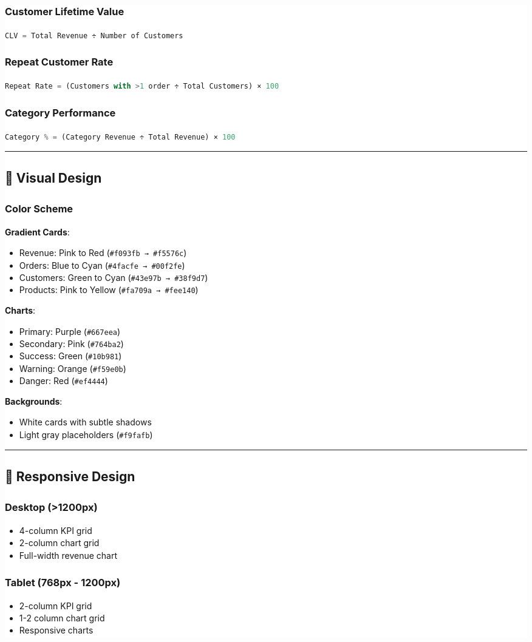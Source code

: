 ### Customer Lifetime Value
```python
CLV = Total Revenue ÷ Number of Customers
```

### Repeat Customer Rate
```python
Repeat Rate = (Customers with >1 order ÷ Total Customers) × 100
```

### Category Performance
```python
Category % = (Category Revenue ÷ Total Revenue) × 100
```

---

## 🎨 Visual Design

### Color Scheme

**Gradient Cards**:
- Revenue: Pink to Red (`#f093fb → #f5576c`)
- Orders: Blue to Cyan (`#4facfe → #00f2fe`)
- Customers: Green to Cyan (`#43e97b → #38f9d7`)
- Products: Pink to Yellow (`#fa709a → #fee140`)

**Charts**:
- Primary: Purple (`#667eea`)
- Secondary: Pink (`#764ba2`)
- Success: Green (`#10b981`)
- Warning: Orange (`#f59e0b`)
- Danger: Red (`#ef4444`)

**Backgrounds**:
- White cards with subtle shadows
- Light gray placeholders (`#f9fafb`)

---

## 📱 Responsive Design

### Desktop (>1200px)
- 4-column KPI grid
- 2-column chart grid
- Full-width revenue chart

### Tablet (768px - 1200px)
- 2-column KPI grid
- 1-2 column chart grid
- Responsive charts
